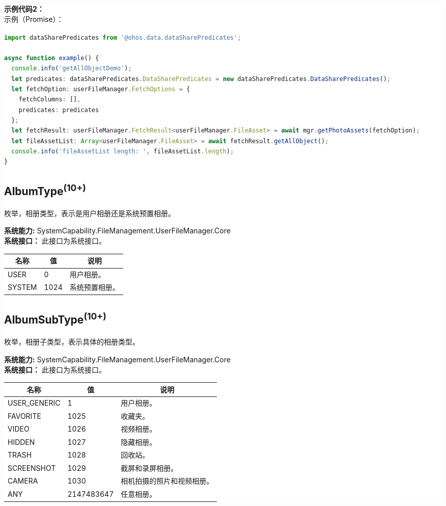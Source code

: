     
 **示例代码2：**   
示例（Promise）：  
```ts    
import dataSharePredicates from '@ohos.data.dataSharePredicates';  
  
async function example() {  
  console.info('getAllObjectDemo');  
  let predicates: dataSharePredicates.DataSharePredicates = new dataSharePredicates.DataSharePredicates();  
  let fetchOption: userFileManager.FetchOptions = {  
    fetchColumns: [],  
    predicates: predicates  
  };  
  let fetchResult: userFileManager.FetchResult<userFileManager.FileAsset> = await mgr.getPhotoAssets(fetchOption);  
  let fileAssetList: Array<userFileManager.FileAsset> = await fetchResult.getAllObject();  
  console.info('fileAssetList length: ', fileAssetList.length);  
}    
```    
  
    
## AlbumType<sup>(10+)</sup>    
枚举，相册类型，表示是用户相册还是系统预置相册。    
    
 **系统能力:**  SystemCapability.FileManagement.UserFileManager.Core    
 **系统接口：** 此接口为系统接口。    
    
| 名称 | 值 | 说明 |  
| --------| --------| --------|  
| USER | 0 | 用户相册。 |  
| SYSTEM | 1024 | 系统预置相册。 |  
    
## AlbumSubType<sup>(10+)</sup>    
枚举，相册子类型，表示具体的相册类型。    
    
 **系统能力:**  SystemCapability.FileManagement.UserFileManager.Core    
 **系统接口：** 此接口为系统接口。    
    
| 名称 | 值 | 说明 |  
| --------| --------| --------|  
| USER_GENERIC | 1 | 用户相册。 |  
| FAVORITE | 1025 | 收藏夹。 |  
| VIDEO | 1026 | 视频相册。 |  
| HIDDEN | 1027 | 隐藏相册。 |  
| TRASH | 1028 | 回收站。 |  
| SCREENSHOT | 1029 | 截屏和录屏相册。 |  
| CAMERA | 1030 | 相机拍摄的照片和视频相册。 |  
| ANY | 2147483647 | 任意相册。 |  
    
